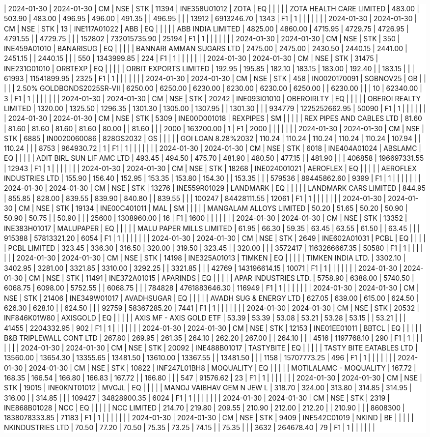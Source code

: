 | 2024-01-30 | 2024-01-30 | CM | NSE | STK | 11394 | INE358U01012 | ZOTA | EQ |  |  |  |  | ZOTA HEALTH CARE LIMITED | 483.00 | 503.90 | 483.00 | 496.95 | 496.00 | 491.35 |  | 496.95 |  |  | 13912 | 6913246.70 | 1343 | F1 | 1 |  |  |  |  |  |
| 2024-01-30 | 2024-01-30 | CM | NSE | STK | 13 | INE117A01022 | ABB | EQ |  |  |  |  | ABB INDIA LIMITED | 4825.00 | 4860.00 | 4715.95 | 4729.75 | 4726.95 | 4791.55 |  | 4729.75 |  |  | 152802 | 732015735.90 | 25194 | F1 | 1 |  |  |  |  |  |
| 2024-01-30 | 2024-01-30 | CM | NSE | STK | 350 | INE459A01010 | BANARISUG | EQ |  |  |  |  | BANNARI AMMAN SUGARS LTD | 2475.00 | 2475.00 | 2430.50 | 2440.15 | 2441.00 | 2451.15 |  | 2440.15 |  |  | 550 | 1343999.85 | 224 | F1 | 1 |  |  |  |  |  |
| 2024-01-30 | 2024-01-30 | CM | NSE | STK | 31475 | INE231G01010 | ORBTEXP | EQ |  |  |  |  | ORBIT EXPORTS LIMITED | 192.95 | 195.85 | 182.10 | 183.15 | 183.00 | 192.40 |  | 183.15 |  |  | 61993 | 11541899.95 | 2325 | F1 | 1 |  |  |  |  |  |
| 2024-01-30 | 2024-01-30 | CM | NSE | STK | 458 | IN0020170091 | SGBNOV25 | GB |  |  |  |  | 2.50% GOLDBONDS2025SR-VII | 6250.00 | 6250.00 | 6230.00 | 6230.00 | 6230.00 | 6250.00 |  | 6230.00 |  |  | 10 | 62340.00 | 3 | F1 | 1 |  |  |  |  |  |
| 2024-01-30 | 2024-01-30 | CM | NSE | STK | 20242 | INE093I01010 | OBEROIRLTY | EQ |  |  |  |  | OBEROI REALTY LIMITED | 1320.00 | 1325.50 | 1296.35 | 1301.30 | 1305.00 | 1307.95 |  | 1301.30 |  |  | 934779 | 1225252662.95 | 50090 | F1 | 1 |  |  |  |  |  |
| 2024-01-30 | 2024-01-30 | CM | NSE | STK | 5309 | INE00D001018 | REXPIPES | SM |  |  |  |  | REX PIPES AND CABLES LTD | 81.60 | 81.60 | 81.60 | 81.60 | 81.60 | 80.00 |  | 81.60 |  |  | 2000 | 163200.00 | 1 | F1 | 2000 |  |  |  |  |  |
| 2024-01-30 | 2024-01-30 | CM | NSE | STK | 6885 | IN0020060086 | 828GS2032 | GS |  |  |  |  | GOI LOAN 8.28%2032 | 110.24 | 110.24 | 110.24 | 110.24 | 110.24 | 107.94 |  | 110.24 |  |  | 8753 | 964930.72 | 1 | F1 | 1 |  |  |  |  |  |
| 2024-01-30 | 2024-01-30 | CM | NSE | STK | 6018 | INE404A01024 | ABSLAMC | EQ |  |  |  |  | ADIT BIRL SUN LIF AMC LTD | 493.45 | 494.50 | 475.70 | 481.90 | 480.50 | 477.15 |  | 481.90 |  |  | 406858 | 196697331.55 | 12943 | F1 | 1 |  |  |  |  |  |
| 2024-01-30 | 2024-01-30 | CM | NSE | STK | 18268 | INE024001021 | AEROFLEX | EQ |  |  |  |  | AEROFLEX INDUSTRIES LTD | 155.90 | 156.40 | 152.95 | 153.35 | 153.80 | 154.30 |  | 153.35 |  |  | 579536 | 89445862.60 | 9399 | F1 | 1 |  |  |  |  |  |
| 2024-01-30 | 2024-01-30 | CM | NSE | STK | 13276 | INE559R01029 | LANDMARK | EQ |  |  |  |  | LANDMARK CARS LIMITED | 844.95 | 855.85 | 828.00 | 839.55 | 839.90 | 840.80 |  | 839.55 |  |  | 100247 | 84428111.55 | 12061 | F1 | 1 |  |  |  |  |  |
| 2024-01-30 | 2024-01-30 | CM | NSE | STK | 19134 | INE00C401011 | MAL | SM |  |  |  |  | MANGALAM ALLOYS LIMITED | 50.20 | 51.65 | 50.20 | 50.90 | 50.90 | 50.75 |  | 50.90 |  |  | 25600 | 1308960.00 | 16 | F1 | 1600 |  |  |  |  |  |
| 2024-01-30 | 2024-01-30 | CM | NSE | STK | 13352 | INE383H01017 | MALUPAPER | EQ |  |  |  |  | MALU PAPER MILLS LIMITED | 61.95 | 66.30 | 59.35 | 63.45 | 63.55 | 61.50 |  | 63.45 |  |  | 915388 | 57813321.20 | 6054 | F1 | 1 |  |  |  |  |  |
| 2024-01-30 | 2024-01-30 | CM | NSE | STK | 2649 | INE602A01031 | PCBL | EQ |  |  |  |  | PCBL LIMITED | 323.45 | 336.30 | 316.50 | 320.00 | 319.50 | 323.45 |  | 320.00 |  |  | 3572417 | 1163266667.35 | 50580 | F1 | 1 |  |  |  |  |  |
| 2024-01-30 | 2024-01-30 | CM | NSE | STK | 14198 | INE325A01013 | TIMKEN | EQ |  |  |  |  | TIMKEN INDIA LTD. | 3302.10 | 3402.95 | 3281.00 | 3321.85 | 3310.00 | 3292.25 |  | 3321.85 |  |  | 42769 | 143196614.15 | 10071 | F1 | 1 |  |  |  |  |  |
| 2024-01-30 | 2024-01-30 | CM | NSE | STK | 11491 | INE372A01015 | APARINDS | EQ |  |  |  |  | APAR INDUSTRIES LTD. | 5758.90 | 6388.00 | 5740.50 | 6068.75 | 6098.00 | 5752.55 |  | 6068.75 |  |  | 784828 | 4761883646.30 | 116949 | F1 | 1 |  |  |  |  |  |
| 2024-01-30 | 2024-01-30 | CM | NSE | STK | 21406 | INE349W01017 | AVADHSUGAR | EQ |  |  |  |  | AVADH SUG & ENERGY LTD | 627.05 | 639.00 | 615.00 | 624.50 | 626.30 | 628.10 |  | 624.50 |  |  | 92759 | 58367285.20 | 7441 | F1 | 1 |  |  |  |  |  |
| 2024-01-30 | 2024-01-30 | CM | NSE | STK | 20532 | INF846K01W80 | AXISGOLD | EQ |  |  |  |  | AXIS MF - AXIS GOLD ETF | 53.39 | 53.39 | 53.08 | 53.21 | 53.28 | 53.15 |  | 53.21 |  |  | 41455 | 2204332.95 | 902 | F1 | 1 |  |  |  |  |  |
| 2024-01-30 | 2024-01-30 | CM | NSE | STK | 12153 | INE01EE01011 | BBTCL | EQ |  |  |  |  | B&B TRIPLEWALL CONT LTD | 267.80 | 269.95 | 261.35 | 264.10 | 262.20 | 267.00 |  | 264.10 |  |  | 4516 | 1197768.10 | 290 | F1 | 1 |  |  |  |  |  |
| 2024-01-30 | 2024-01-30 | CM | NSE | STK | 20092 | INE488B01017 | TASTYBITE | EQ |  |  |  |  | TASTY BITE EATABLES LTD | 13560.00 | 13654.30 | 13355.65 | 13481.50 | 13610.00 | 13367.55 |  | 13481.50 |  |  | 1158 | 15707773.25 | 496 | F1 | 1 |  |  |  |  |  |
| 2024-01-30 | 2024-01-30 | CM | NSE | STK | 10822 | INF247L01BH8 | MOQUALITY | EQ |  |  |  |  | MOTILALAMC - MOQUALITY | 167.72 | 168.35 | 166.54 | 166.80 | 166.83 | 167.72 |  | 166.80 |  |  | 547 | 91576.62 | 23 | F1 | 1 |  |  |  |  |  |
| 2024-01-30 | 2024-01-30 | CM | NSE | STK | 19015 | INE0KNT01012 | MVGJL | EQ |  |  |  |  | MANOJ VAIBHAV GEM N JEW L | 318.70 | 324.00 | 313.80 | 314.85 | 314.95 | 316.00 |  | 314.85 |  |  | 109427 | 34828900.35 | 6024 | F1 | 1 |  |  |  |  |  |
| 2024-01-30 | 2024-01-30 | CM | NSE | STK | 2319 | INE868B01028 | NCC | EQ |  |  |  |  | NCC LIMITED | 214.70 | 219.80 | 209.55 | 210.90 | 212.00 | 212.20 |  | 210.90 |  |  | 8608300 | 1838078333.85 | 71183 | F1 | 1 |  |  |  |  |  |
| 2024-01-30 | 2024-01-30 | CM | NSE | STK | 9409 | INE542C01019 | NKIND | BE |  |  |  |  | NKINDUSTRIES LTD | 70.50 | 77.20 | 70.50 | 75.35 | 73.25 | 74.15 |  | 75.35 |  |  | 3632 | 264678.40 | 79 | F1 | 1 |  |  |  |  |  |